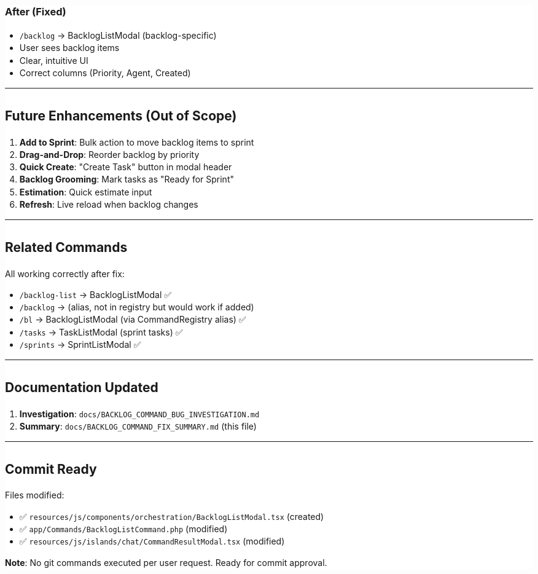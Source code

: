 ### After (Fixed)
- `/backlog` → BacklogListModal (backlog-specific)
- User sees backlog items
- Clear, intuitive UI
- Correct columns (Priority, Agent, Created)

---

## Future Enhancements (Out of Scope)

1. **Add to Sprint**: Bulk action to move backlog items to sprint
2. **Drag-and-Drop**: Reorder backlog by priority
3. **Quick Create**: "Create Task" button in modal header
4. **Backlog Grooming**: Mark tasks as "Ready for Sprint"
5. **Estimation**: Quick estimate input
6. **Refresh**: Live reload when backlog changes

---

## Related Commands

All working correctly after fix:

- `/backlog-list` → BacklogListModal ✅
- `/backlog` → (alias, not in registry but would work if added)
- `/bl` → BacklogListModal (via CommandRegistry alias) ✅
- `/tasks` → TaskListModal (sprint tasks) ✅
- `/sprints` → SprintListModal ✅

---

## Documentation Updated

1. **Investigation**: `docs/BACKLOG_COMMAND_BUG_INVESTIGATION.md`
2. **Summary**: `docs/BACKLOG_COMMAND_FIX_SUMMARY.md` (this file)

---

## Commit Ready

Files modified:
- ✅ `resources/js/components/orchestration/BacklogListModal.tsx` (created)
- ✅ `app/Commands/BacklogListCommand.php` (modified)
- ✅ `resources/js/islands/chat/CommandResultModal.tsx` (modified)

**Note**: No git commands executed per user request. Ready for commit approval.
